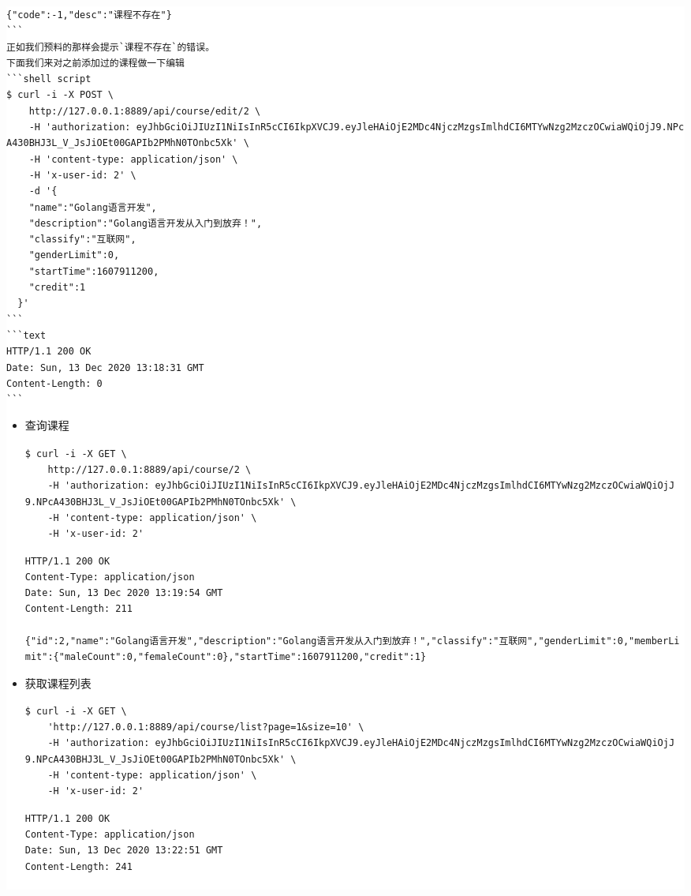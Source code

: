     {"code":-1,"desc":"课程不存在"}
    ```
    正如我们预料的那样会提示`课程不存在`的错误。
    下面我们来对之前添加过的课程做一下编辑
    ```shell script
    $ curl -i -X POST \
        http://127.0.0.1:8889/api/course/edit/2 \
        -H 'authorization: eyJhbGciOiJIUzI1NiIsInR5cCI6IkpXVCJ9.eyJleHAiOjE2MDc4NjczMzgsImlhdCI6MTYwNzg2MzczOCwiaWQiOjJ9.NPcA430BHJ3L_V_JsJiOEt00GAPIb2PMhN0TOnbc5Xk' \
        -H 'content-type: application/json' \
        -H 'x-user-id: 2' \
        -d '{
        "name":"Golang语言开发",
        "description":"Golang语言开发从入门到放弃！",
        "classify":"互联网",
        "genderLimit":0,
        "startTime":1607911200,
        "credit":1
      }'
    ```
    ```text
    HTTP/1.1 200 OK
    Date: Sun, 13 Dec 2020 13:18:31 GMT
    Content-Length: 0
    ```

* 查询课程

    ```shell script
    $ curl -i -X GET \
        http://127.0.0.1:8889/api/course/2 \
        -H 'authorization: eyJhbGciOiJIUzI1NiIsInR5cCI6IkpXVCJ9.eyJleHAiOjE2MDc4NjczMzgsImlhdCI6MTYwNzg2MzczOCwiaWQiOjJ9.NPcA430BHJ3L_V_JsJiOEt00GAPIb2PMhN0TOnbc5Xk' \
        -H 'content-type: application/json' \
        -H 'x-user-id: 2'
    ```
    ```text
    HTTP/1.1 200 OK
    Content-Type: application/json
    Date: Sun, 13 Dec 2020 13:19:54 GMT
    Content-Length: 211
    
    {"id":2,"name":"Golang语言开发","description":"Golang语言开发从入门到放弃！","classify":"互联网","genderLimit":0,"memberLimit":{"maleCount":0,"femaleCount":0},"startTime":1607911200,"credit":1}  
    ```
  
* 获取课程列表

    ```shell script
    $ curl -i -X GET \
        'http://127.0.0.1:8889/api/course/list?page=1&size=10' \
        -H 'authorization: eyJhbGciOiJIUzI1NiIsInR5cCI6IkpXVCJ9.eyJleHAiOjE2MDc4NjczMzgsImlhdCI6MTYwNzg2MzczOCwiaWQiOjJ9.NPcA430BHJ3L_V_JsJiOEt00GAPIb2PMhN0TOnbc5Xk' \
        -H 'content-type: application/json' \
        -H 'x-user-id: 2'
    ```
    ```text
    HTTP/1.1 200 OK
    Content-Type: application/json
    Date: Sun, 13 Dec 2020 13:22:51 GMT
    Content-Length: 241
    